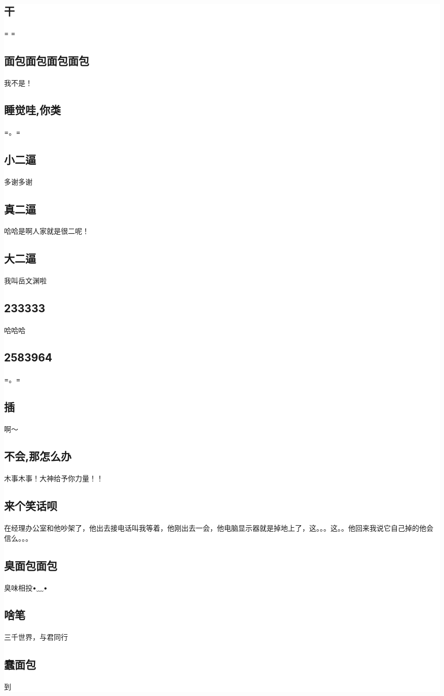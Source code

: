 ## 干
= =

## 面包面包面包面包
我不是！

## 睡觉哇,你类
=。=

## 小二逼
多谢多谢

## 真二逼
哈哈是啊人家就是很二呢！

## 大二逼
我叫岳文渊啦

## 233333
哈哈哈

## 2583964
=。=

## 插
啊～

## 不会,那怎么办
木事木事！大神给予你力量！！

## 来个笑话呗
在经理办公室和他吵架了，他出去接电话叫我等着，他刚出去一会，他电脑显示器就是掉地上了，这。。。这。。他回来我说它自己掉的他会信么。。。

## 臭面包面包
臭味相投•﹏•

## 啥笔
三千世界，与君同行

## 蠢面包
到
